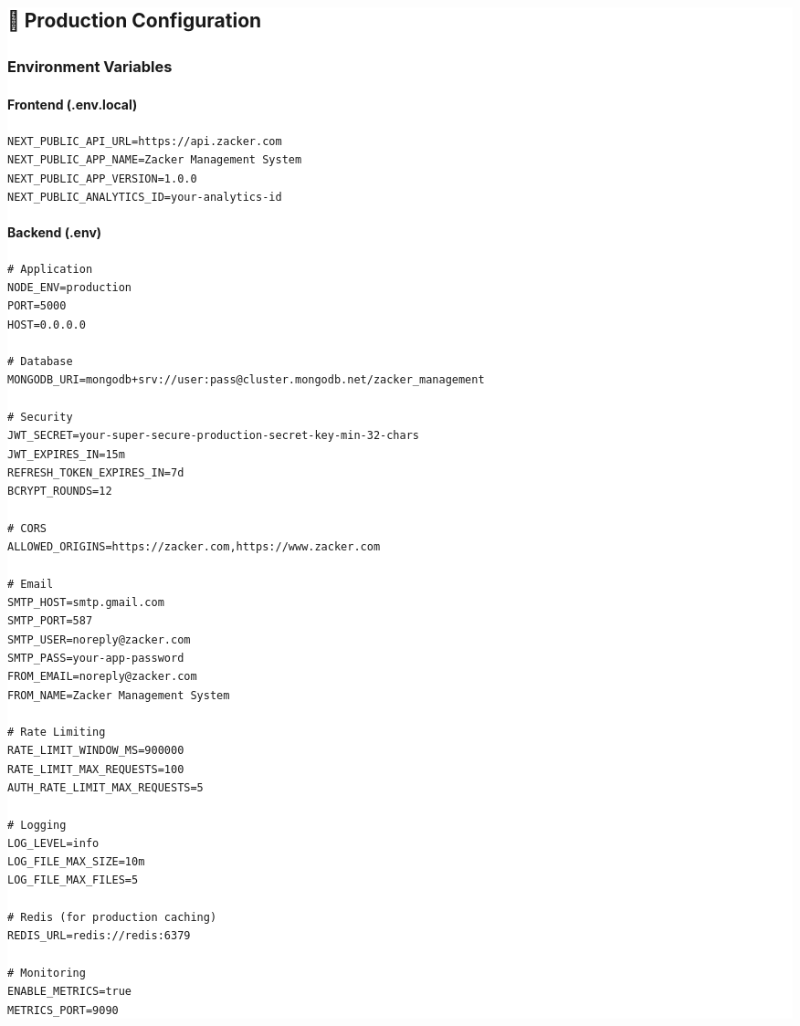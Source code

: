 ## 🔧 Production Configuration

### Environment Variables

#### Frontend (.env.local)
```env
NEXT_PUBLIC_API_URL=https://api.zacker.com
NEXT_PUBLIC_APP_NAME=Zacker Management System
NEXT_PUBLIC_APP_VERSION=1.0.0
NEXT_PUBLIC_ANALYTICS_ID=your-analytics-id
```

#### Backend (.env)
```env
# Application
NODE_ENV=production
PORT=5000
HOST=0.0.0.0

# Database
MONGODB_URI=mongodb+srv://user:pass@cluster.mongodb.net/zacker_management

# Security
JWT_SECRET=your-super-secure-production-secret-key-min-32-chars
JWT_EXPIRES_IN=15m
REFRESH_TOKEN_EXPIRES_IN=7d
BCRYPT_ROUNDS=12

# CORS
ALLOWED_ORIGINS=https://zacker.com,https://www.zacker.com

# Email
SMTP_HOST=smtp.gmail.com
SMTP_PORT=587
SMTP_USER=noreply@zacker.com
SMTP_PASS=your-app-password
FROM_EMAIL=noreply@zacker.com
FROM_NAME=Zacker Management System

# Rate Limiting
RATE_LIMIT_WINDOW_MS=900000
RATE_LIMIT_MAX_REQUESTS=100
AUTH_RATE_LIMIT_MAX_REQUESTS=5

# Logging
LOG_LEVEL=info
LOG_FILE_MAX_SIZE=10m
LOG_FILE_MAX_FILES=5

# Redis (for production caching)
REDIS_URL=redis://redis:6379

# Monitoring
ENABLE_METRICS=true
METRICS_PORT=9090
```
